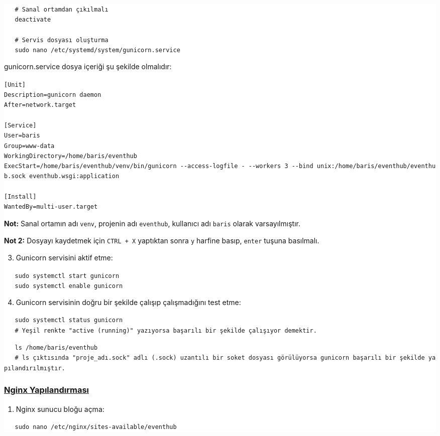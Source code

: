 ```
   # Sanal ortamdan çıkılmalı
   deactivate
   
   # Servis dosyası oluşturma
   sudo nano /etc/systemd/system/gunicorn.service
```

gunicorn.service dosya içeriği şu şekilde olmalıdır:

```
[Unit]
Description=gunicorn daemon
After=network.target

[Service]
User=baris
Group=www-data
WorkingDirectory=/home/baris/eventhub
ExecStart=/home/baris/eventhub/venv/bin/gunicorn --access-logfile - --workers 3 --bind unix:/home/baris/eventhub/eventhub.sock eventhub.wsgi:application

[Install]
WantedBy=multi-user.target
```

**Not:** Sanal ortamın adı `venv`, projenin adı `eventhub`, kullanıcı adı `baris` olarak varsayılmıştır.

**Not 2:** Dosyayı kaydetmek için `CTRL + X` yaptıktan sonra `y` harfine basıp, `enter` tuşuna basılmalı.

3. Gunicorn servisini aktif etme:

```
   sudo systemctl start gunicorn
   sudo systemctl enable gunicorn
```

4. Gunicorn servisinin doğru bir şekilde çalışıp çalışmadığını test etme:

```
   sudo systemctl status gunicorn
   # Yeşil renkte "active (running)" yazıyorsa başarılı bir şekilde çalışıyor demektir.
```

```
   ls /home/baris/eventhub
   # ls çıktısında "proje_adı.sock" adlı (.sock) uzantılı bir soket dosyası görülüyorsa gunicorn başarılı bir şekilde yapılandırılmıştır.
```

### [Nginx Yapılandırması](#nginx)

1. Nginx sunucu bloğu açma:

```
   sudo nano /etc/nginx/sites-available/eventhub
```

